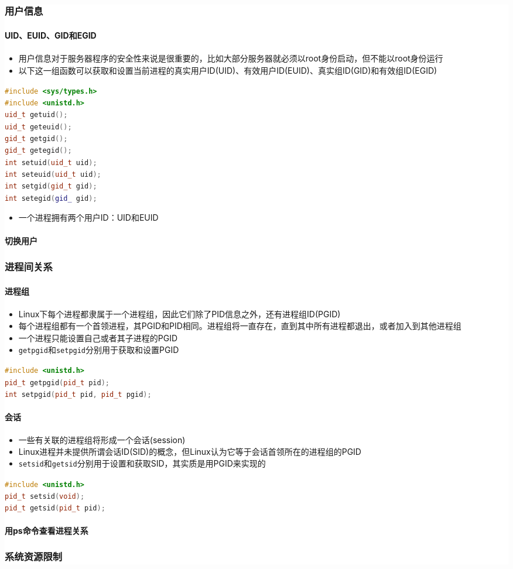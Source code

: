 ### 用户信息

#### UID、EUID、GID和EGID

- 用户信息对于服务器程序的安全性来说是很重要的，比如大部分服务器就必须以root身份启动，但不能以root身份运行
- 以下这一组函数可以获取和设置当前进程的真实用户ID(UID)、有效用户ID(EUID)、真实组ID(GID)和有效组ID(EGID)

```cpp
#include <sys/types.h>
#include <unistd.h>
uid_t getuid();
uid_t geteuid();
gid_t getgid();
gid_t getegid();
int setuid(uid_t uid);
int seteuid(uid_t uid);
int setgid(gid_t gid);
int setegid(gid_ gid);
```

- 一个进程拥有两个用户ID：UID和EUID

#### 切换用户

### 进程间关系

#### 进程组

- Linux下每个进程都隶属于一个进程组，因此它们除了PID信息之外，还有进程组ID(PGID)
- 每个进程组都有一个首领进程，其PGID和PID相同。进程组将一直存在，直到其中所有进程都退出，或者加入到其他进程组
- 一个进程只能设置自己或者其子进程的PGID
- `getpgid`和`setpgid`分别用于获取和设置PGID

```cpp
#include <unistd.h>
pid_t getpgid(pid_t pid);
int setpgid(pid_t pid, pid_t pgid);
```

#### 会话

- 一些有关联的进程组将形成一个会话(session)
- Linux进程并未提供所谓会话ID(SID)的概念，但Linux认为它等于会话首领所在的进程组的PGID
- `setsid`和`getsid`分别用于设置和获取SID，其实质是用PGID来实现的

```cpp
#include <unistd.h>
pid_t setsid(void);
pid_t getsid(pid_t pid);
```

#### 用ps命令查看进程关系

### 系统资源限制
